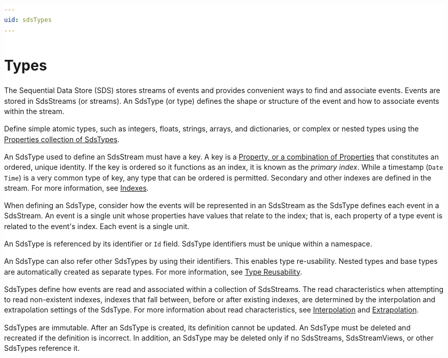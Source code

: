 ```yaml
---
uid: sdsTypes
---
```


# Types

The Sequential Data Store (SDS) stores streams of events and provides convenient ways to find and associate 
events. Events are stored in SdsStreams (or streams). An SdsType (or type) defines the shape or structure of the 
event and how to associate events within the stream.

Define simple atomic types, such as integers, floats, strings, arrays, and dictionaries, or 
complex or nested types using the [Properties collection of SdsTypes](#sdstypeproperty). 

An SdsType used to define an SdsStream must have a key. A key is a [Property, or a combination of Properties](#sdstypeproperty) 
that constitutes an ordered, unique identity. If the key is ordered so it functions as an index, it is 
known as the *primary index*. While a timestamp (``DateTime``) is a very common type of key, any type that 
can be ordered is permitted. Secondary and other indexes are defined in the stream. 
For more information, see [Indexes](xref:sdsIndexes).

When defining an SdsType, consider how the events will be represented in an SdsStream as the SdsType defines 
each event in a SdsStream. An event is a single unit whose properties have values that relate to the 
index; that is, each property of a type event is related to the event's index. Each event is a single unit.

An SdsType is referenced by its identifier or ``Id`` field. SdsType identifiers must be unique within a namespace.

An SdsType can also refer other SdsTypes by using their identifiers. This enables type re-usability.
Nested types and base types are automatically created as separate types. For more information, see [Type Reusability](#type-reusability).

SdsTypes define how events are read and associated within a collection of SdsStreams. The read 
characteristics when attempting to read non-existent indexes, indexes that fall between, before or after 
existing indexes, are determined by the interpolation and extrapolation settings of the SdsType. For more 
information about read characteristics, see [Interpolation](xref:sdsReadingData#interpolation) and [Extrapolation](xref:sdsReadingData#extrapolation).

SdsTypes are immutable. After an SdsType is created, its definition cannot be updated. An SdsType must be deleted and recreated if the definition is incorrect.
In addition, an SdsType may be deleted only if no SdsStreams, SdsStreamViews, or other SdsTypes reference it.
